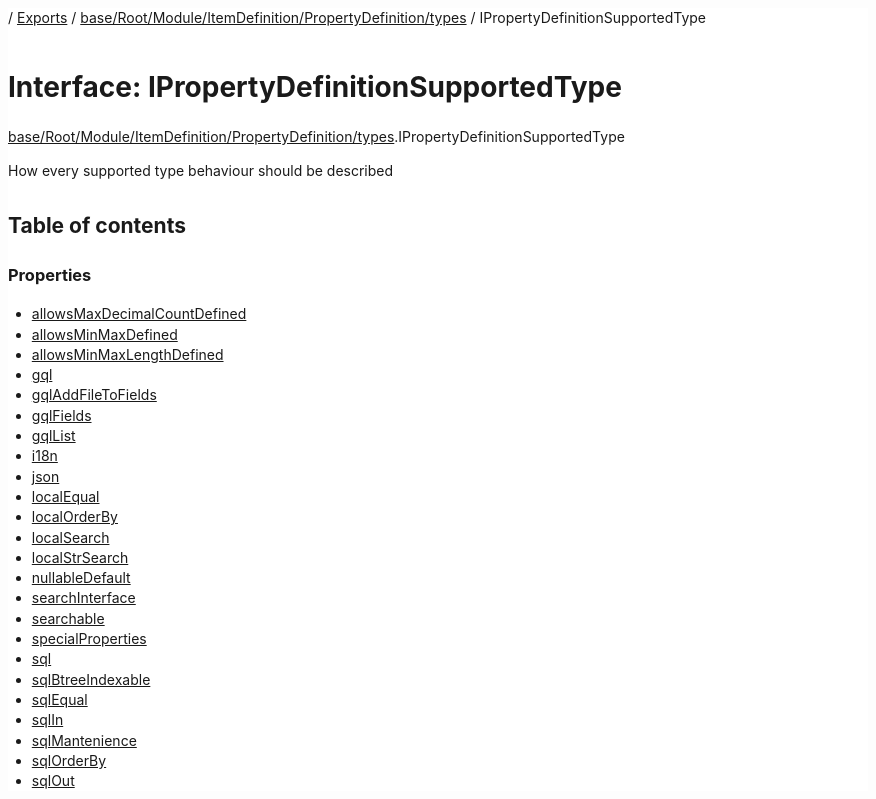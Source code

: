 [](../README.md) / [Exports](../modules.md) / [base/Root/Module/ItemDefinition/PropertyDefinition/types](../modules/base_root_module_itemdefinition_propertydefinition_types.md) / IPropertyDefinitionSupportedType

# Interface: IPropertyDefinitionSupportedType

[base/Root/Module/ItemDefinition/PropertyDefinition/types](../modules/base_root_module_itemdefinition_propertydefinition_types.md).IPropertyDefinitionSupportedType

How every supported type behaviour should be described

## Table of contents

### Properties

- [allowsMaxDecimalCountDefined](base_root_module_itemdefinition_propertydefinition_types.ipropertydefinitionsupportedtype.md#allowsmaxdecimalcountdefined)
- [allowsMinMaxDefined](base_root_module_itemdefinition_propertydefinition_types.ipropertydefinitionsupportedtype.md#allowsminmaxdefined)
- [allowsMinMaxLengthDefined](base_root_module_itemdefinition_propertydefinition_types.ipropertydefinitionsupportedtype.md#allowsminmaxlengthdefined)
- [gql](base_root_module_itemdefinition_propertydefinition_types.ipropertydefinitionsupportedtype.md#gql)
- [gqlAddFileToFields](base_root_module_itemdefinition_propertydefinition_types.ipropertydefinitionsupportedtype.md#gqladdfiletofields)
- [gqlFields](base_root_module_itemdefinition_propertydefinition_types.ipropertydefinitionsupportedtype.md#gqlfields)
- [gqlList](base_root_module_itemdefinition_propertydefinition_types.ipropertydefinitionsupportedtype.md#gqllist)
- [i18n](base_root_module_itemdefinition_propertydefinition_types.ipropertydefinitionsupportedtype.md#i18n)
- [json](base_root_module_itemdefinition_propertydefinition_types.ipropertydefinitionsupportedtype.md#json)
- [localEqual](base_root_module_itemdefinition_propertydefinition_types.ipropertydefinitionsupportedtype.md#localequal)
- [localOrderBy](base_root_module_itemdefinition_propertydefinition_types.ipropertydefinitionsupportedtype.md#localorderby)
- [localSearch](base_root_module_itemdefinition_propertydefinition_types.ipropertydefinitionsupportedtype.md#localsearch)
- [localStrSearch](base_root_module_itemdefinition_propertydefinition_types.ipropertydefinitionsupportedtype.md#localstrsearch)
- [nullableDefault](base_root_module_itemdefinition_propertydefinition_types.ipropertydefinitionsupportedtype.md#nullabledefault)
- [searchInterface](base_root_module_itemdefinition_propertydefinition_types.ipropertydefinitionsupportedtype.md#searchinterface)
- [searchable](base_root_module_itemdefinition_propertydefinition_types.ipropertydefinitionsupportedtype.md#searchable)
- [specialProperties](base_root_module_itemdefinition_propertydefinition_types.ipropertydefinitionsupportedtype.md#specialproperties)
- [sql](base_root_module_itemdefinition_propertydefinition_types.ipropertydefinitionsupportedtype.md#sql)
- [sqlBtreeIndexable](base_root_module_itemdefinition_propertydefinition_types.ipropertydefinitionsupportedtype.md#sqlbtreeindexable)
- [sqlEqual](base_root_module_itemdefinition_propertydefinition_types.ipropertydefinitionsupportedtype.md#sqlequal)
- [sqlIn](base_root_module_itemdefinition_propertydefinition_types.ipropertydefinitionsupportedtype.md#sqlin)
- [sqlMantenience](base_root_module_itemdefinition_propertydefinition_types.ipropertydefinitionsupportedtype.md#sqlmantenience)
- [sqlOrderBy](base_root_module_itemdefinition_propertydefinition_types.ipropertydefinitionsupportedtype.md#sqlorderby)
- [sqlOut](base_root_module_itemdefinition_propertydefinition_types.ipropertydefinitionsupportedtype.md#sqlout)